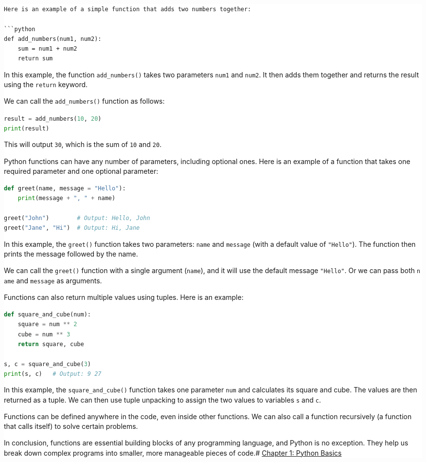 ```
Here is an example of a simple function that adds two numbers together:

```python
def add_numbers(num1, num2):
    sum = num1 + num2
    return sum
```

In this example, the function `add_numbers()` takes two parameters `num1` and `num2`. It then adds them together and returns the result using the `return` keyword. 

We can call the `add_numbers()` function as follows:

```python
result = add_numbers(10, 20)
print(result)
```

This will output `30`, which is the sum of `10` and `20`.

Python functions can have any number of parameters, including optional ones. Here is an example of a function that takes one required parameter and one optional parameter:

```python
def greet(name, message = "Hello"):
    print(message + ", " + name)

greet("John")        # Output: Hello, John
greet("Jane", "Hi")  # Output: Hi, Jane
```

In this example, the `greet()` function takes two parameters: `name` and `message` (with a default value of `"Hello"`). The function then prints the message followed by the name.

We can call the `greet()` function with a single argument (`name`), and it will use the default message `"Hello"`. Or we can pass both `name` and `message` as arguments.

Functions can also return multiple values using tuples. Here is an example:

```python
def square_and_cube(num):
    square = num ** 2
    cube = num ** 3
    return square, cube

s, c = square_and_cube(3)
print(s, c)   # Output: 9 27
```

In this example, the `square_and_cube()` function takes one parameter `num` and calculates its square and cube. The values are then returned as a tuple. We can then use tuple unpacking to assign the two values to variables `s` and `c`.

Functions can be defined anywhere in the code, even inside other functions. We can also call a function recursively (a function that calls itself) to solve certain problems. 

In conclusion, functions are essential building blocks of any programming language, and Python is no exception. They help us break down complex programs into smaller, more manageable pieces of code.# [Chapter 1: Python Basics](chapter1_0.1.md)
